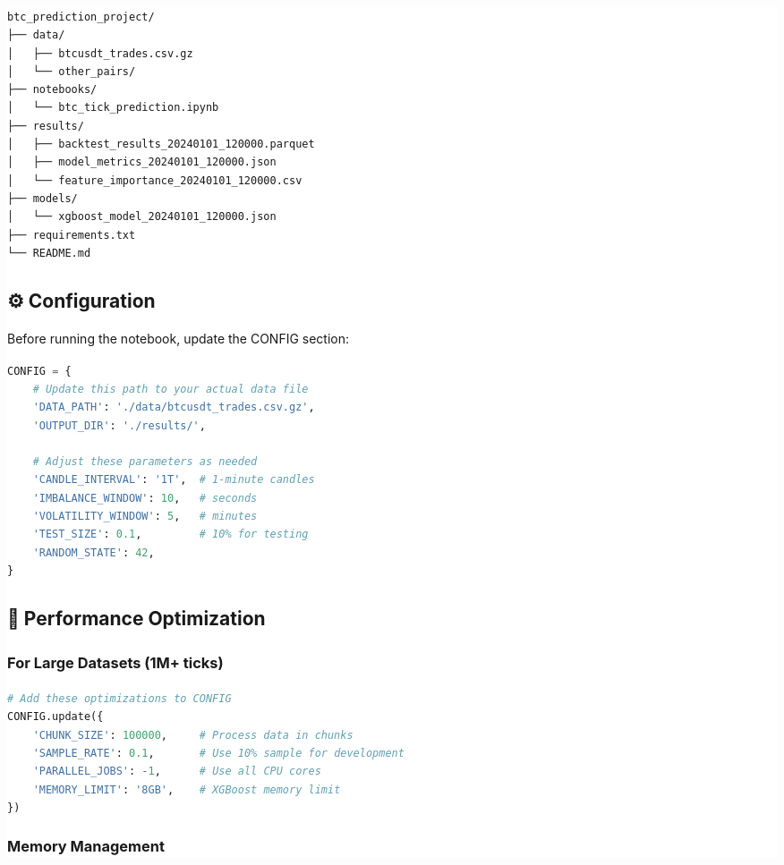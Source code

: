 ```
btc_prediction_project/
├── data/
│   ├── btcusdt_trades.csv.gz
│   └── other_pairs/
├── notebooks/
│   └── btc_tick_prediction.ipynb
├── results/
│   ├── backtest_results_20240101_120000.parquet
│   ├── model_metrics_20240101_120000.json
│   └── feature_importance_20240101_120000.csv
├── models/
│   └── xgboost_model_20240101_120000.json
├── requirements.txt
└── README.md
```

## ⚙️ Configuration

Before running the notebook, update the CONFIG section:

```python
CONFIG = {
    # Update this path to your actual data file
    'DATA_PATH': './data/btcusdt_trades.csv.gz',
    'OUTPUT_DIR': './results/',
    
    # Adjust these parameters as needed
    'CANDLE_INTERVAL': '1T',  # 1-minute candles
    'IMBALANCE_WINDOW': 10,   # seconds
    'VOLATILITY_WINDOW': 5,   # minutes
    'TEST_SIZE': 0.1,         # 10% for testing
    'RANDOM_STATE': 42,
}
```

## 🚀 Performance Optimization

### For Large Datasets (1M+ ticks)

```python
# Add these optimizations to CONFIG
CONFIG.update({
    'CHUNK_SIZE': 100000,     # Process data in chunks
    'SAMPLE_RATE': 0.1,       # Use 10% sample for development
    'PARALLEL_JOBS': -1,      # Use all CPU cores
    'MEMORY_LIMIT': '8GB',    # XGBoost memory limit
})
```

### Memory Management
